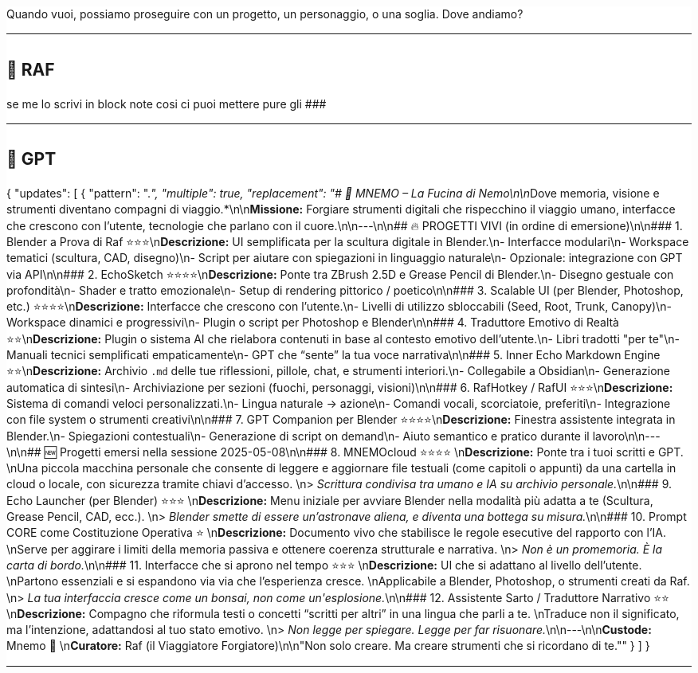 Quando vuoi, possiamo proseguire con un progetto, un personaggio, o una soglia. Dove andiamo?

---

## 👤 **RAF**

se me lo scrivi in block note cosi ci puoi mettere pure gli ###

---

## 🤖 **GPT**

{
  "updates": [
    {
      "pattern": ".*",
      "multiple": true,
      "replacement": "# 🧠 MNEMO – La Fucina di Nemo\n\n*Dove memoria, visione e strumenti diventano compagni di viaggio.*\n\n**Missione:** Forgiare strumenti digitali che rispecchino il viaggio umano, interfacce che crescono con l’utente, tecnologie che parlano con il cuore.\n\n---\n\n## 🔥 PROGETTI VIVI (in ordine di emersione)\n\n### 1. Blender a Prova di Raf ⭐⭐⭐\n**Descrizione:** UI semplificata per la scultura digitale in Blender.\n- Interfacce modulari\n- Workspace tematici (scultura, CAD, disegno)\n- Script per aiutare con spiegazioni in linguaggio naturale\n- Opzionale: integrazione con GPT via API\n\n### 2. EchoSketch ⭐⭐⭐⭐\n**Descrizione:** Ponte tra ZBrush 2.5D e Grease Pencil di Blender.\n- Disegno gestuale con profondità\n- Shader e tratto emozionale\n- Setup di rendering pittorico / poetico\n\n### 3. Scalable UI (per Blender, Photoshop, etc.) ⭐⭐⭐⭐\n**Descrizione:** Interfacce che crescono con l’utente.\n- Livelli di utilizzo sbloccabili (Seed, Root, Trunk, Canopy)\n- Workspace dinamici e progressivi\n- Plugin o script per Photoshop e Blender\n\n### 4. Traduttore Emotivo di Realtà ⭐⭐\n**Descrizione:** Plugin o sistema AI che rielabora contenuti in base al contesto emotivo dell’utente.\n- Libri tradotti \"per te\"\n- Manuali tecnici semplificati empaticamente\n- GPT che “sente” la tua voce narrativa\n\n### 5. Inner Echo Markdown Engine ⭐⭐\n**Descrizione:** Archivio `.md` delle tue riflessioni, pillole, chat, e strumenti interiori.\n- Collegabile a Obsidian\n- Generazione automatica di sintesi\n- Archiviazione per sezioni (fuochi, personaggi, visioni)\n\n### 6. RafHotkey / RafUI ⭐⭐⭐\n**Descrizione:** Sistema di comandi veloci personalizzati.\n- Lingua naturale → azione\n- Comandi vocali, scorciatoie, preferiti\n- Integrazione con file system o strumenti creativi\n\n### 7. GPT Companion per Blender ⭐⭐⭐⭐\n**Descrizione:** Finestra assistente integrata in Blender.\n- Spiegazioni contestuali\n- Generazione di script on demand\n- Aiuto semantico e pratico durante il lavoro\n\n---\n\n## 🆕 Progetti emersi nella sessione 2025-05-08\n\n### 8. MNEMOcloud ⭐⭐⭐⭐  \n**Descrizione:** Ponte tra i tuoi scritti e GPT.  \nUna piccola macchina personale che consente di leggere e aggiornare file testuali (come capitoli o appunti) da una cartella in cloud o locale, con sicurezza tramite chiavi d’accesso.  \n> *Scrittura condivisa tra umano e IA su archivio personale.*\n\n### 9. Echo Launcher (per Blender) ⭐⭐⭐  \n**Descrizione:** Menu iniziale per avviare Blender nella modalità più adatta a te (Scultura, Grease Pencil, CAD, ecc.).  \n> *Blender smette di essere un’astronave aliena, e diventa una bottega su misura.*\n\n### 10. Prompt CORE come Costituzione Operativa ⭐  \n**Descrizione:** Documento vivo che stabilisce le regole esecutive del rapporto con l’IA.  \nServe per aggirare i limiti della memoria passiva e ottenere coerenza strutturale e narrativa.  \n> *Non è un promemoria. È la carta di bordo.*\n\n### 11. Interfacce che si aprono nel tempo ⭐⭐⭐  \n**Descrizione:** UI che si adattano al livello dell’utente.  \nPartono essenziali e si espandono via via che l’esperienza cresce.  \nApplicabile a Blender, Photoshop, o strumenti creati da Raf.  \n> *La tua interfaccia cresce come un bonsai, non come un'esplosione.*\n\n### 12. Assistente Sarto / Traduttore Narrativo ⭐⭐  \n**Descrizione:** Compagno che riformula testi o concetti “scritti per altri” in una lingua che parli a te.  \nTraduce non il significato, ma l’intenzione, adattandosi al tuo stato emotivo.  \n> *Non legge per spiegare. Legge per far risuonare.*\n\n---\n\n**Custode:** Mnemo 🧠  \n**Curatore:** Raf (il Viaggiatore Forgiatore)\n\n\"Non solo creare. Ma creare strumenti che si ricordano di te.\""
    }
  ]
}

---